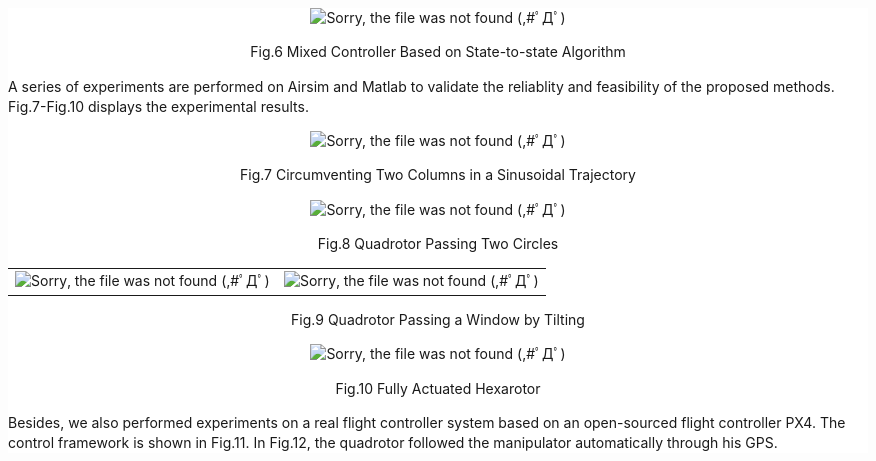 
  <div>
  <p align="center">
  <img src="https://raw.githubusercontent.com/Wenbin-Xu/Wenbin-Xu.github.io/master/images/r1_6.png?raw=true" alt="Sorry, the file was not found (,#ﾟДﾟ)  " 
  style="width: 600px;"/> 
</p>
  <p  align="center">Fig.6 Mixed Controller Based on State-to-state Algorithm </p>
 </div>
 
 A series of experiments are performed on Airsim and Matlab to validate the reliablity and feasibility of the proposed methods. 
 Fig.7-Fig.10 displays the experimental results.

  <div>
  <p align="center">
  <img src="https://raw.githubusercontent.com/Wenbin-Xu/Wenbin-Xu.github.io/master/images/r1_7.gif?raw=true" alt="Sorry, the file was not found (,#ﾟДﾟ)  " 
  style="width: 600px;"/> 
</p>
  <p  align="center">Fig.7 Circumventing Two Columns in a Sinusoidal Trajectory</p>
 </div>
 
  <div>
  <p align="center">
  <img src="https://raw.githubusercontent.com/Wenbin-Xu/Wenbin-Xu.github.io/master/images/r1_8.gif?raw=true" alt="Sorry, the file was not found (,#ﾟДﾟ)  "  
  style="width: 600px;"/> 
</p>
  <p  align="center">Fig.8 Quadrotor Passing Two Circles</p>
 </div>
 
 
 <div>
 <table>
   <tr>
       <td><img src="https://raw.githubusercontent.com/Wenbin-Xu/Wenbin-Xu.github.io/master/images/r1_9.gif?raw=true"  alt="Sorry, the file was not found (,#ﾟДﾟ)  " style="width: 350px;" ></td>
      <td><img src="https://raw.githubusercontent.com/Wenbin-Xu/Wenbin-Xu.github.io/master/images/r1_10.gif?raw=true" alt="Sorry, the file was not found (,#ﾟДﾟ)  "  style="width: 350px;" ></td>  
  </tr>
</table>
  <p  align="center">Fig.9 Quadrotor Passing a Window by Tilting</p>
 </div>
 

<div>
 <p align="center">
  <img src="https://raw.githubusercontent.com/Wenbin-Xu/Wenbin-Xu.github.io/master/images/r1_11.gif?raw=true" alt="Sorry, the file was not found (,#ﾟДﾟ)  "   style="width: 600px;"/> 
</p>
  <p  align="center">Fig.10 Fully Actuated Hexarotor </p>
 </div>
 
 Besides, we also performed experiments on a real flight controller system based on an open-sourced flight controller PX4. The control framework is shown in Fig.11. In Fig.12, the quadrotor followed the manipulator automatically through his GPS.
 